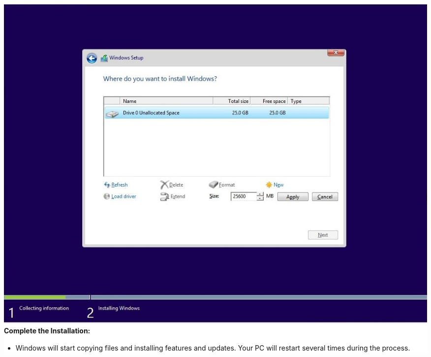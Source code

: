 ![where you prefer to install windows](<windows 7.png>)
**Complete the Installation:**

- Windows will start copying files and installing features and updates. Your PC will restart several times during the process.